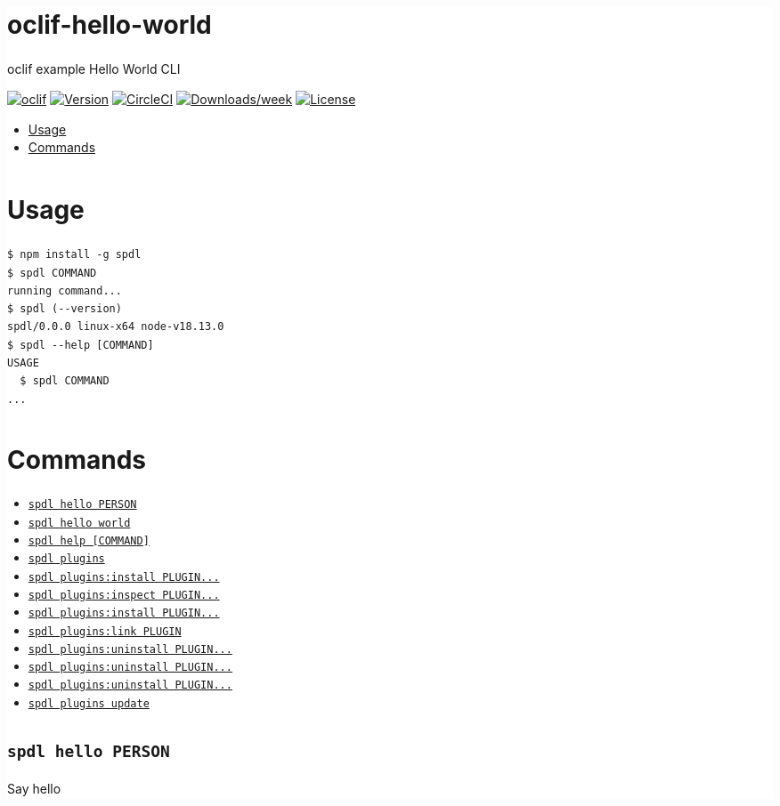 oclif-hello-world
=================

oclif example Hello World CLI

[![oclif](https://img.shields.io/badge/cli-oclif-brightgreen.svg)](https://oclif.io)
[![Version](https://img.shields.io/npm/v/oclif-hello-world.svg)](https://npmjs.org/package/oclif-hello-world)
[![CircleCI](https://circleci.com/gh/oclif/hello-world/tree/main.svg?style=shield)](https://circleci.com/gh/oclif/hello-world/tree/main)
[![Downloads/week](https://img.shields.io/npm/dw/oclif-hello-world.svg)](https://npmjs.org/package/oclif-hello-world)
[![License](https://img.shields.io/npm/l/oclif-hello-world.svg)](https://github.com/oclif/hello-world/blob/main/package.json)


* [Usage](#usage)
* [Commands](#commands)

# Usage

```sh-session
$ npm install -g spdl
$ spdl COMMAND
running command...
$ spdl (--version)
spdl/0.0.0 linux-x64 node-v18.13.0
$ spdl --help [COMMAND]
USAGE
  $ spdl COMMAND
...
```

# Commands

* [`spdl hello PERSON`](#spdl-hello-person)
* [`spdl hello world`](#spdl-hello-world)
* [`spdl help [COMMAND]`](#spdl-help-command)
* [`spdl plugins`](#spdl-plugins)
* [`spdl plugins:install PLUGIN...`](#spdl-pluginsinstall-plugin)
* [`spdl plugins:inspect PLUGIN...`](#spdl-pluginsinspect-plugin)
* [`spdl plugins:install PLUGIN...`](#spdl-pluginsinstall-plugin-1)
* [`spdl plugins:link PLUGIN`](#spdl-pluginslink-plugin)
* [`spdl plugins:uninstall PLUGIN...`](#spdl-pluginsuninstall-plugin)
* [`spdl plugins:uninstall PLUGIN...`](#spdl-pluginsuninstall-plugin-1)
* [`spdl plugins:uninstall PLUGIN...`](#spdl-pluginsuninstall-plugin-2)
* [`spdl plugins update`](#spdl-plugins-update)

## `spdl hello PERSON`

Say hello

